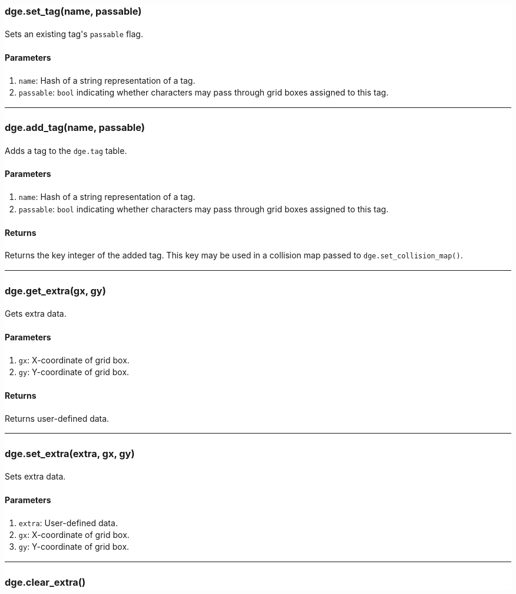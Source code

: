 
### dge.set_tag(name, passable)

Sets an existing tag's `passable` flag.

#### Parameters
1. `name`: Hash of a string representation of a tag.
2. `passable`: `bool` indicating whether characters may pass through grid boxes assigned to this tag.

---

### dge.add_tag(name, passable)

Adds a tag to the `dge.tag` table.

#### Parameters
1. `name`: Hash of a string representation of a tag.
2. `passable`: `bool` indicating whether characters may pass through grid boxes assigned to this tag.

#### Returns

Returns the key integer of the added tag. This key may be used in a collision map passed to `dge.set_collision_map()`.

---

### dge.get_extra(gx, gy)

Gets extra data.

#### Parameters
1. `gx`: X-coordinate of grid box.
2. `gy`: Y-coordinate of grid box.

#### Returns

Returns user-defined data.

---

### dge.set_extra(extra, gx, gy)

Sets extra data.

#### Parameters
1. `extra`: User-defined data.
2. `gx`: X-coordinate of grid box.
3. `gy`: Y-coordinate of grid box.

---

### dge.clear_extra()
